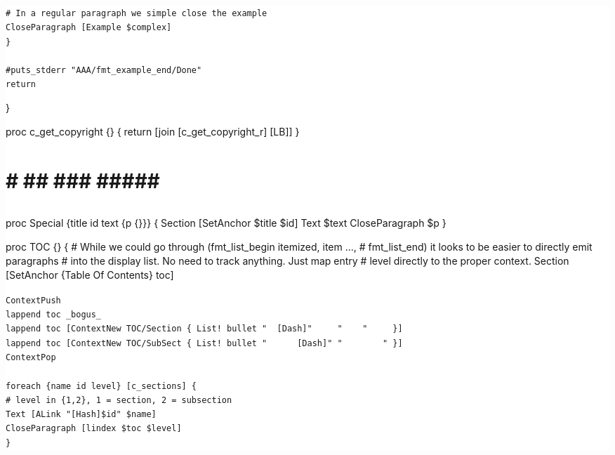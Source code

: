 	# In a regular paragraph we simple close the example
	CloseParagraph [Example $complex]
    }

    #puts_stderr "AAA/fmt_example_end/Done"
    return
}

proc c_get_copyright {} {
    return [join [c_get_copyright_r] [LB]]
}

##
# # ## ### ##### ########
##

proc Special {title id text {p {}}} {
    Section [SetAnchor $title $id]
    Text $text
    CloseParagraph $p
}

proc TOC {} {
    # While we could go through (fmt_list_begin itemized, item ...,
    # fmt_list_end) it looks to be easier to directly emit paragraphs
    # into the display list. No need to track anything. Just map entry
    # level directly to the proper context.
    Section [SetAnchor {Table Of Contents} toc]

    ContextPush
    lappend toc _bogus_
    lappend toc [ContextNew TOC/Section { List! bullet "  [Dash]"     "    "     }]
    lappend toc [ContextNew TOC/SubSect { List! bullet "      [Dash]" "        " }]
    ContextPop

    foreach {name id level} [c_sections] {
	# level in {1,2}, 1 = section, 2 = subsection
	Text [ALink "[Hash]$id" $name]
	CloseParagraph [lindex $toc $level]
    }
